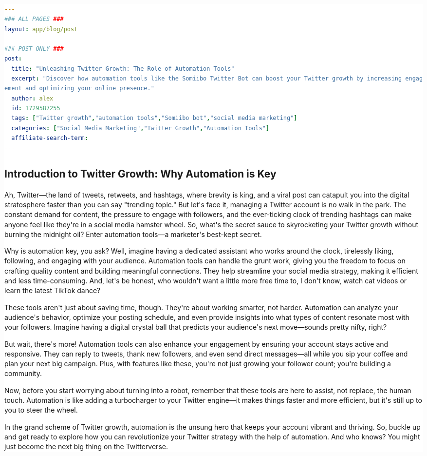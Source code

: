 ```yaml
---
### ALL PAGES ###
layout: app/blog/post

### POST ONLY ###
post:
  title: "Unleashing Twitter Growth: The Role of Automation Tools"
  excerpt: "Discover how automation tools like the Somiibo Twitter Bot can boost your Twitter growth by increasing engagement and optimizing your online presence."
  author: alex
  id: 1729587255
  tags: ["Twitter growth","automation tools","Somiibo bot","social media marketing"]
  categories: ["Social Media Marketing","Twitter Growth","Automation Tools"]
  affiliate-search-term: 
---
```


## Introduction to Twitter Growth: Why Automation is Key

Ah, Twitter—the land of tweets, retweets, and hashtags, where brevity is king, and a viral post can catapult you into the digital stratosphere faster than you can say "trending topic." But let's face it, managing a Twitter account is no walk in the park. The constant demand for content, the pressure to engage with followers, and the ever-ticking clock of trending hashtags can make anyone feel like they're in a social media hamster wheel. So, what's the secret sauce to skyrocketing your Twitter growth without burning the midnight oil? Enter automation tools—a marketer's best-kept secret.

Why is automation key, you ask? Well, imagine having a dedicated assistant who works around the clock, tirelessly liking, following, and engaging with your audience. Automation tools can handle the grunt work, giving you the freedom to focus on crafting quality content and building meaningful connections. They help streamline your social media strategy, making it efficient and less time-consuming. And, let's be honest, who wouldn't want a little more free time to, I don't know, watch cat videos or learn the latest TikTok dance?

These tools aren't just about saving time, though. They're about working smarter, not harder. Automation can analyze your audience's behavior, optimize your posting schedule, and even provide insights into what types of content resonate most with your followers. Imagine having a digital crystal ball that predicts your audience's next move—sounds pretty nifty, right?

But wait, there's more! Automation tools can also enhance your engagement by ensuring your account stays active and responsive. They can reply to tweets, thank new followers, and even send direct messages—all while you sip your coffee and plan your next big campaign. Plus, with features like these, you're not just growing your follower count; you're building a community.

Now, before you start worrying about turning into a robot, remember that these tools are here to assist, not replace, the human touch. Automation is like adding a turbocharger to your Twitter engine—it makes things faster and more efficient, but it's still up to you to steer the wheel.

In the grand scheme of Twitter growth, automation is the unsung hero that keeps your account vibrant and thriving. So, buckle up and get ready to explore how you can revolutionize your Twitter strategy with the help of automation. And who knows? You might just become the next big thing on the Twitterverse.
